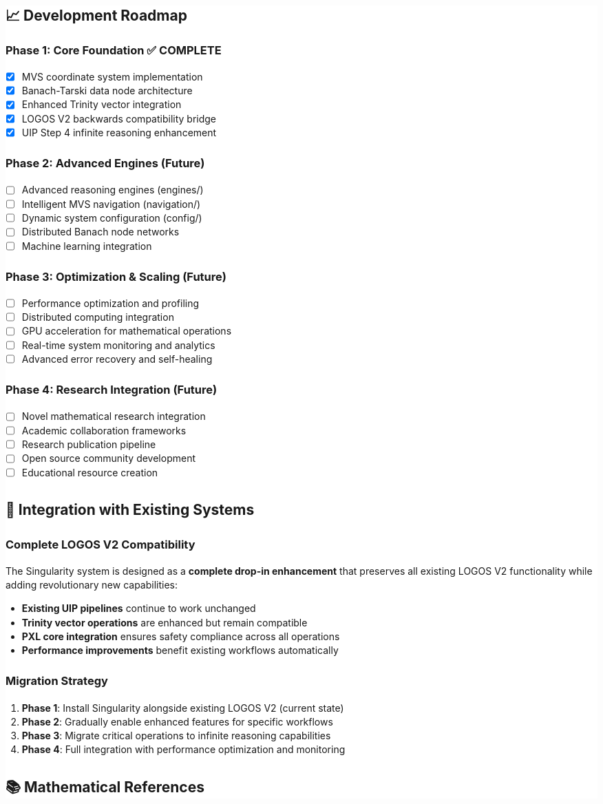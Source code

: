 ## 📈 Development Roadmap

### Phase 1: Core Foundation ✅ COMPLETE
- [x] MVS coordinate system implementation
- [x] Banach-Tarski data node architecture
- [x] Enhanced Trinity vector integration
- [x] LOGOS V2 backwards compatibility bridge
- [x] UIP Step 4 infinite reasoning enhancement

### Phase 2: Advanced Engines (Future)
- [ ] Advanced reasoning engines (engines/)
- [ ] Intelligent MVS navigation (navigation/)
- [ ] Dynamic system configuration (config/)
- [ ] Distributed Banach node networks
- [ ] Machine learning integration

### Phase 3: Optimization & Scaling (Future)  
- [ ] Performance optimization and profiling
- [ ] Distributed computing integration
- [ ] GPU acceleration for mathematical operations
- [ ] Real-time system monitoring and analytics
- [ ] Advanced error recovery and self-healing

### Phase 4: Research Integration (Future)
- [ ] Novel mathematical research integration
- [ ] Academic collaboration frameworks
- [ ] Research publication pipeline
- [ ] Open source community development
- [ ] Educational resource creation

## 🤝 Integration with Existing Systems

### Complete LOGOS V2 Compatibility
The Singularity system is designed as a **complete drop-in enhancement** that preserves all existing LOGOS V2 functionality while adding revolutionary new capabilities:

- **Existing UIP pipelines** continue to work unchanged
- **Trinity vector operations** are enhanced but remain compatible
- **PXL core integration** ensures safety compliance across all operations
- **Performance improvements** benefit existing workflows automatically

### Migration Strategy
1. **Phase 1**: Install Singularity alongside existing LOGOS V2 (current state)
2. **Phase 2**: Gradually enable enhanced features for specific workflows
3. **Phase 3**: Migrate critical operations to infinite reasoning capabilities
4. **Phase 4**: Full integration with performance optimization and monitoring

## 📚 Mathematical References
